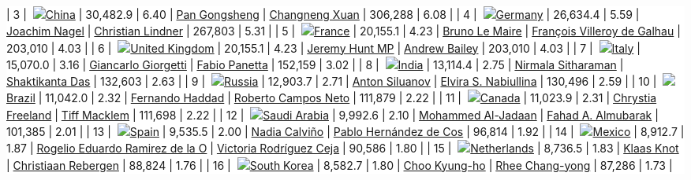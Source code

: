 | 3 |  ![](https://upload.wikimedia.org/wikipedia/commons/thumb/f/fa/Flag_of_the_People%27s_Republic_of_China.svg/23px-Flag_of_the_People%27s_Republic_of_China.svg.png)[China](https://en.wikipedia.org/wiki/China "China") | 30,482.9 | 6.40 | [Pan Gongsheng](https://en.wikipedia.org/wiki/Pan_Gongsheng "Pan Gongsheng") | [Changneng Xuan](https://en.wikipedia.org/w/index.php?title=Changneng_Xuan&action=edit&redlink=1 "Changneng Xuan (page does not exist)") | 306,288 | 6.08 |
| 4 |  ![](https://upload.wikimedia.org/wikipedia/en/thumb/b/ba/Flag_of_Germany.svg/23px-Flag_of_Germany.svg.png)[Germany](https://en.wikipedia.org/wiki/Germany "Germany") | 26,634.4 | 5.59 | [Joachim Nagel](https://en.wikipedia.org/wiki/Joachim_Nagel "Joachim Nagel") | [Christian Lindner](https://en.wikipedia.org/wiki/Christian_Lindner "Christian Lindner") | 267,803 | 5.31 |
| 5 |  ![](https://upload.wikimedia.org/wikipedia/en/thumb/c/c3/Flag_of_France.svg/23px-Flag_of_France.svg.png)[France](https://en.wikipedia.org/wiki/France "France") | 20,155.1 | 4.23 | [Bruno Le Maire](https://en.wikipedia.org/wiki/Bruno_Le_Maire "Bruno Le Maire") | [François Villeroy de Galhau](https://en.wikipedia.org/wiki/Fran%C3%A7ois_Villeroy_de_Galhau "François Villeroy de Galhau") | 203,010 | 4.03 |
| 6 |  ![](https://upload.wikimedia.org/wikipedia/en/thumb/a/ae/Flag_of_the_United_Kingdom.svg/23px-Flag_of_the_United_Kingdom.svg.png)[United Kingdom](https://en.wikipedia.org/wiki/United_Kingdom "United Kingdom") | 20,155.1 | 4.23 | [Jeremy Hunt MP](https://en.wikipedia.org/wiki/Jeremy_Hunt "Jeremy Hunt") | [Andrew Bailey](https://en.wikipedia.org/wiki/Andrew_Bailey_(banker) "Andrew Bailey (banker)") | 203,010 | 4.03 |
| 7 |  ![](https://upload.wikimedia.org/wikipedia/en/thumb/0/03/Flag_of_Italy.svg/23px-Flag_of_Italy.svg.png)[Italy](https://en.wikipedia.org/wiki/Italy "Italy") | 15,070.0 | 3.16 | [Giancarlo Giorgetti](https://en.wikipedia.org/wiki/Giancarlo_Giorgetti "Giancarlo Giorgetti") | [Fabio Panetta](https://en.wikipedia.org/wiki/Fabio_Panetta "Fabio Panetta") | 152,159 | 3.02 |
| 8 |  ![](https://upload.wikimedia.org/wikipedia/en/thumb/4/41/Flag_of_India.svg/23px-Flag_of_India.svg.png)[India](https://en.wikipedia.org/wiki/India "India") | 13,114.4 | 2.75 | [Nirmala Sitharaman](https://en.wikipedia.org/wiki/Nirmala_Sitharaman "Nirmala Sitharaman") | [Shaktikanta Das](https://en.wikipedia.org/wiki/Shaktikanta_Das "Shaktikanta Das") | 132,603 | 2.63 |
| 9 |  ![](https://upload.wikimedia.org/wikipedia/en/thumb/f/f3/Flag_of_Russia.svg/23px-Flag_of_Russia.svg.png)[Russia](https://en.wikipedia.org/wiki/Russia "Russia") | 12,903.7 | 2.71 | [Anton Siluanov](https://en.wikipedia.org/wiki/Anton_Siluanov "Anton Siluanov") | [Elvira S. Nabiullina](https://en.wikipedia.org/wiki/Elvira_Nabiullina "Elvira Nabiullina") | 130,496 | 2.59 |
| 10 |  ![](https://upload.wikimedia.org/wikipedia/en/thumb/0/05/Flag_of_Brazil.svg/22px-Flag_of_Brazil.svg.png)[Brazil](https://en.wikipedia.org/wiki/Brazil "Brazil") | 11,042.0 | 2.32 | [Fernando Haddad](https://en.wikipedia.org/wiki/Fernando_Haddad "Fernando Haddad") | [Roberto Campos Neto](https://en.wikipedia.org/wiki/Roberto_Campos_Neto "Roberto Campos Neto") | 111,879 | 2.22 |
| 11 |  ![](https://upload.wikimedia.org/wikipedia/commons/thumb/d/d9/Flag_of_Canada_%28Pantone%29.svg/23px-Flag_of_Canada_%28Pantone%29.svg.png)[Canada](https://en.wikipedia.org/wiki/Canada "Canada") | 11,023.9 | 2.31 | [Chrystia Freeland](https://en.wikipedia.org/wiki/Chrystia_Freeland "Chrystia Freeland") | [Tiff Macklem](https://en.wikipedia.org/wiki/Tiff_Macklem "Tiff Macklem") | 111,698 | 2.22 |
| 12 |  ![](https://upload.wikimedia.org/wikipedia/commons/thumb/0/0d/Flag_of_Saudi_Arabia.svg/23px-Flag_of_Saudi_Arabia.svg.png)[Saudi Arabia](https://en.wikipedia.org/wiki/Saudi_Arabia "Saudi Arabia") | 9,992.6 | 2.10 | [Mohammed Al-Jadaan](https://en.wikipedia.org/wiki/Mohammed_Al-Jadaan "Mohammed Al-Jadaan") | [Fahad A. Almubarak](https://en.wikipedia.org/wiki/Saudi_Arabian_Monetary_Agency "Saudi Arabian Monetary Agency") | 101,385 | 2.01 |
| 13 |  ![](https://upload.wikimedia.org/wikipedia/en/thumb/9/9a/Flag_of_Spain.svg/23px-Flag_of_Spain.svg.png)[Spain](https://en.wikipedia.org/wiki/Spain "Spain") | 9,535.5 | 2.00 | [Nadia Calviño](https://en.wikipedia.org/wiki/Nadia_Calvi%C3%B1o "Nadia Calviño") | [Pablo Hernández de Cos](https://en.wikipedia.org/wiki/Pablo_Hern%C3%A1ndez_de_Cos "Pablo Hernández de Cos") | 96,814 | 1.92 |
| 14 |  ![](https://upload.wikimedia.org/wikipedia/commons/thumb/f/fc/Flag_of_Mexico.svg/23px-Flag_of_Mexico.svg.png)[Mexico](https://en.wikipedia.org/wiki/Mexico "Mexico") | 8,912.7 | 1.87 | [Rogelio Eduardo Ramirez de la O](https://en.wikipedia.org/wiki/Rogelio_Ram%C3%ADrez_de_la_O "Rogelio Ramírez de la O") | [Victoria Rodríguez Ceja](https://en.wikipedia.org/wiki/Bank_of_Mexico "Bank of Mexico") | 90,586 | 1.80 |
| 15 |  ![](https://upload.wikimedia.org/wikipedia/commons/thumb/2/20/Flag_of_the_Netherlands.svg/23px-Flag_of_the_Netherlands.svg.png)[Netherlands](https://en.wikipedia.org/wiki/Netherlands "Netherlands") | 8,736.5 | 1.83 | [Klaas Knot](https://en.wikipedia.org/wiki/Klaas_Knot "Klaas Knot") | [Christiaan Rebergen](https://en.wikipedia.org/wiki/Christiaan_Rebergen "Christiaan Rebergen") | 88,824 | 1.76 |
| 16 |  ![](https://upload.wikimedia.org/wikipedia/commons/thumb/0/09/Flag_of_South_Korea.svg/23px-Flag_of_South_Korea.svg.png)[South Korea](https://en.wikipedia.org/wiki/South_Korea "South Korea") | 8,582.7 | 1.80 | [Choo Kyung-ho](https://en.wikipedia.org/wiki/Choo_Kyung-ho "Choo Kyung-ho") | [Rhee Chang-yong](https://en.wikipedia.org/wiki/Rhee_Chang-yong "Rhee Chang-yong") | 87,286 | 1.73 |